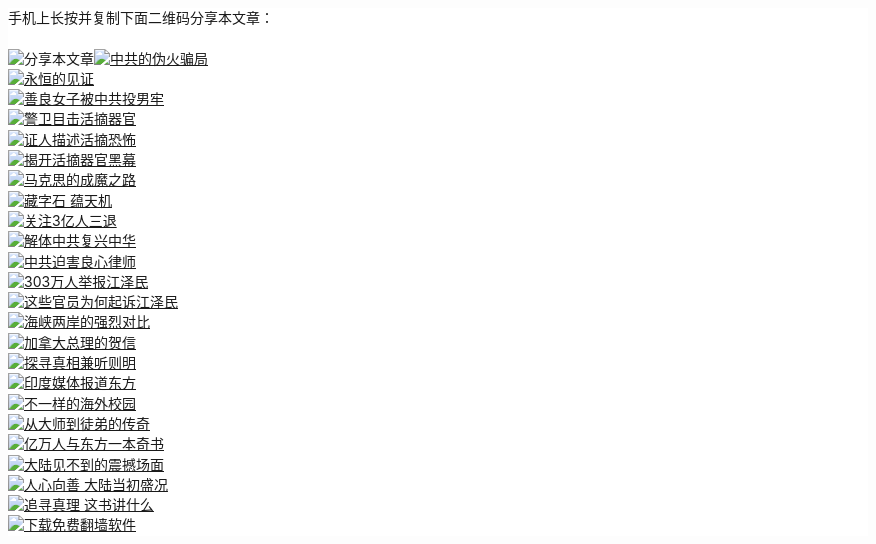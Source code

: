 ####
手机上长按并复制下面二维码分享本文章：<br><br><img src="http://www.hehaibao.com/qr/index.php?m=1&e=L&p=10&t=&d=https://github.com/clgbyu263/djy/blob/master/gb/2/7/8/n232244.md%231" title="分享本文章"></td><td VALIGN=TOP><a href="https://github.com/clgbyu263/djy/blob/master/gb/16/1/21/n4622075.md?dfh#1" target="_blank"><img src="https://raw.githubusercontent.com/clgbyu263/djy/master/gb/300/wei-f1.jpg" title="中共的伪火骗局"  alt="中共的伪火骗局"></a><br><a href="https://github.com/clgbyu263/yh/blob/master/README.md?dfh#1" target="_blank"><img src="https://raw.githubusercontent.com/clgbyu263/djy/master/gb/300/yong-h.jpg" title="永恒的见证"  alt="永恒的见证"></a><br><a href="https://github.com/clgbyu263/djy/blob/master/gb/13/9/29/n3974789.md?dfh#1" target="_blank"><img src="https://raw.githubusercontent.com/clgbyu263/djy/master/gb/300/shang-lnz.jpg" title="善良女子被中共投男牢"  alt="善良女子被中共投男牢"></a><br><a href="https://github.com/clgbyu263/djy/blob/master/gb/16/3/16/n4663449.md?dfh#1" target="_blank"><img src="https://raw.githubusercontent.com/clgbyu263/djy/master/gb/300/huo-z3.jpg" title="警卫目击活摘器官"  alt="警卫目击活摘器官"></a><br><a href="https://github.com/clgbyu263/djy/blob/master/gb/16/8/7/n8177641.md?dfh#1" target="_blank"><img src="https://raw.githubusercontent.com/clgbyu263/djy/master/gb/300/huo-z4.jpg" title="证人描述活摘恐怖"  alt="证人描述活摘恐怖"></a><br><a href="https://github.com/clgbyu263/djy/blob/master/gb/10/4/19/n2881569.md?dfh#1" target="_blank"><img src="https://raw.githubusercontent.com/clgbyu263/djy/master/gb/300/huo-z1.jpg" title="揭开活摘器官黑幕"  alt="揭开活摘器官黑幕"></a><br><a href="https://github.com/clgbyu263/djy/blob/master/gb/10/11/7/n3077476.md?dfh#1" target="_blank"><img src="https://raw.githubusercontent.com/clgbyu263/djy/master/gb/300/ma-ks.jpg" title="马克思的成魔之路"  alt="马克思的成魔之路"></a><br><a href="https://github.com/clgbyu263/djy/blob/master/gb/14/6/9/n4173977.md?dfh#1" target="_blank"><img src="https://raw.githubusercontent.com/clgbyu263/djy/master/gb/300/chang-zs.jpg" title="藏字石 蕴天机"  alt="藏字石 蕴天机"></a><br><a href="https://github.com/clgbyu263/djy/blob/master/gb/18/5/10/n10381511.md?dfh#1" target="_blank"><img src="https://raw.githubusercontent.com/clgbyu263/djy/master/gb/300/st1.jpg" title="关注3亿人三退"  alt="关注3亿人三退"></a><br><a href="https://github.com/clgbyu263/djy/blob/master/gb/18/3/21/n10237682.md?dfh#1" target="_blank"><img src="https://raw.githubusercontent.com/clgbyu263/djy/master/gb/300/jie-t.jpg" title="解体中共复兴中华"  alt="解体中共复兴中华"></a><br><a href="https://github.com/clgbyu263/djy/blob/master/gb/9/2/9/n2422991.md?dfh#1" target="_blank"><img src="https://raw.githubusercontent.com/clgbyu263/djy/master/gb/300/gao-zs.jpg" title="中共迫害良心律师"  alt="中共迫害良心律师"></a><br><a href="https://github.com/clgbyu263/djy/blob/master/gb/18/12/9/n10900044.md?dfh#1" target="_blank"><img src="https://raw.githubusercontent.com/clgbyu263/djy/master/gb/300/sj1.jpg" title="303万人举报江泽民"  alt="303万人举报江泽民"></a><br><a href="https://github.com/clgbyu263/djy/blob/master/gb/18/8/28/n10672014.md?dfh#1" target="_blank"><img src="https://raw.githubusercontent.com/clgbyu263/djy/master/gb/300/sj2.jpg" title="这些官员为何起诉江泽民"  alt="这些官员为何起诉江泽民"></a><br><a href="https://github.com/clgbyu263/djy/blob/master/gb/8/12/18/n2367165.md?dfh#1" target="_blank"><img src="https://raw.githubusercontent.com/clgbyu263/djy/master/gb/300/liangan.jpg" title="海峡两岸的强烈对比"  alt="海峡两岸的强烈对比"></a><br><a href="https://github.com/clgbyu263/djy/blob/master/gb/15/5/5/n4427238.md?dfh#1" target="_blank"><img src="https://raw.githubusercontent.com/clgbyu263/djy/master/gb/300/jia-ndzl.jpg" title="加拿大总理的贺信"  alt="加拿大总理的贺信"></a><br><a href="https://github.com/clgbyu263/djy/blob/master/gb/11/6/17/n3289382.md?dfh#1" target="_blank">
<img src="https://raw.githubusercontent.com/clgbyu263/djy/master/gb/300/xiao-wd.jpg" title="探寻真相兼听则明"  alt="探寻真相兼听则明"></a><br><a href="https://github.com/clgbyu263/djy/blob/master/gb/18/10/27/n10812623.md?dfh#1" target="_blank"><img src="https://raw.githubusercontent.com/clgbyu263/djy/master/gb/300/yindu.jpg" title="印度媒体报道东方"  alt="印度媒体报道东方"></a><br><a href="https://github.com/clgbyu263/djy/blob/master/gb/18/6/9/n10469652.md?dfh#1" target="_blank"><img src="https://raw.githubusercontent.com/clgbyu263/djy/master/gb/300/xie-j.jpg" title="不一样的海外校园"  alt="不一样的海外校园"></a><br><a href="https://github.com/clgbyu263/djy/blob/master/gb/7/4/5/n1669415.md?dfh#1" target="_blank"><img src="https://raw.githubusercontent.com/clgbyu263/djy/master/gb/300/li-up.jpg" title="从大师到徒弟的传奇"  alt="从大师到徒弟的传奇"></a><br><a href="https://github.com/clgbyu263/djy/blob/master/gb/17/5/26/n9191512.md?dfh#1" target="_blank"><img src="https://raw.githubusercontent.com/clgbyu263/djy/master/gb/300/zfl2.jpg" title="亿万人与东方一本奇书"  alt="亿万人与东方一本奇书"></a><br><a href="https://github.com/clgbyu263/djy/blob/master/gb/13/11/27/n4020290.md?dfh#1" target="_blank"><img src="https://raw.githubusercontent.com/clgbyu263/djy/master/gb/300/zhen-h.jpg" title="大陆见不到的震撼场面"  alt="大陆见不到的震撼场面"></a><br><a href="https://github.com/clgbyu263/djy/blob/master/gb/15/7/17/n4482910.md?dfh#1" target="_blank"><img src="https://raw.githubusercontent.com/clgbyu263/djy/master/gb/300/dalu-sk.jpg" title="人心向善 大陆当初盛况"  alt="人心向善 大陆当初盛况"></a><br><a href="https://github.com/clgbyu263/djy/blob/master/gb/9/10/15/n2689419.md?dfh#1" target="_blank"><img src="https://raw.githubusercontent.com/clgbyu263/djy/master/gb/300/zfl1.jpg" title="追寻真理 这书讲什么"  alt="追寻真理 这书讲什么"></a><br><a href="https://github.com/clgbyu263/www/blob/master/README.md?dfh#1" target="_blank"><img src="https://raw.githubusercontent.com/clgbyu263/djy/master/gb/300/fq1.jpg" title="下载免费翻墙软件"  alt="下载免费翻墙软件"></a><br></td></tr></table>
